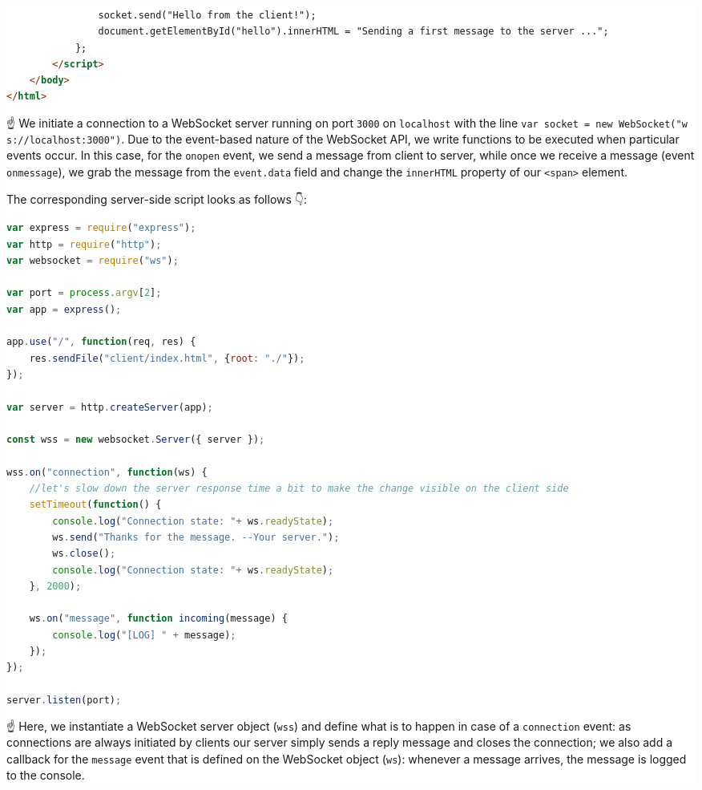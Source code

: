 ```html
                socket.send("Hello from the client!");
                document.getElementById("hello").innerHTML = "Sending a first message to the server ...";
            };
        </script>
    </body>
</html>
```

:point_up: We initiate a connection to a WebSocket server running on port `3000` on `localhost` with the line `var socket = new WebSocket("ws://localhost:3000")`. Due to the event-based nature of the WebSocket API, we write functions to be executed when particular events occur. In this case, for the `onopen` event, we send a message from client to server, while once we receive a message (event `onmessage`), we grab the message from the `event.data` field and change the `innerHTML` property of our `<span>` element.

The corresponding server-side script looks as follows :point_down::

```javascript
var express = require("express");
var http = require("http");
var websocket = require("ws");

var port = process.argv[2];
var app = express();

app.use("/", function(req, res) {
    res.sendFile("client/index.html", {root: "./"});
});

var server = http.createServer(app);

const wss = new websocket.Server({ server });

wss.on("connection", function(ws) {
    //let's slow down the server response time a bit to make the change visible on the client side
    setTimeout(function() {
        console.log("Connection state: "+ ws.readyState);
        ws.send("Thanks for the message. --Your server.");
        ws.close();
        console.log("Connection state: "+ ws.readyState);
    }, 2000);

    ws.on("message", function incoming(message) {
        console.log("[LOG] " + message);
    });
});

server.listen(port);
```

:point_up: Here, we instantiate a WebSocket server object (`wss`) and define what is to happen in case of a `connection` event: as connections are always initiated by clients our server simply sends a reply message and closes the connection; we also add a callback for the `message` event that is defined on the WebSocket object (`ws`): whenever a message arrives, the message is logged to the console.
